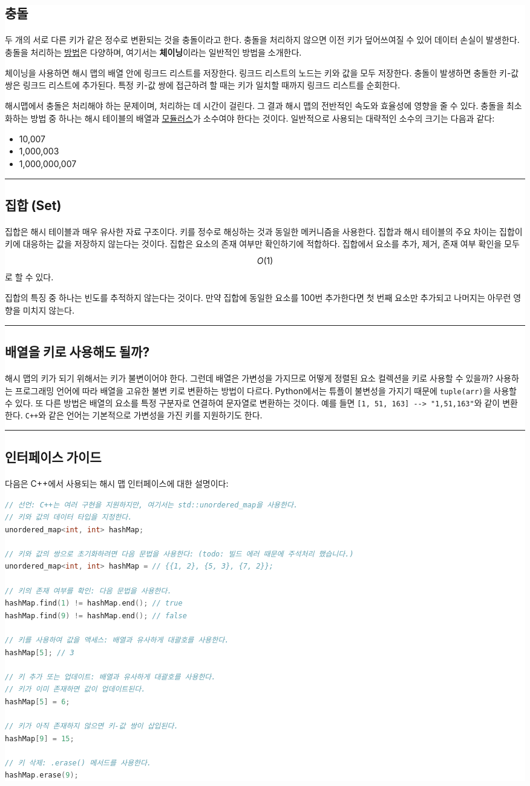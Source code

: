 ## **충돌**

두 개의 서로 다른 키가 같은 정수로 변환되는 것을 충돌이라고 한다. 충돌을 처리하지 않으면 이전 키가 덮어쓰여질 수 있어 데이터 손실이 발생한다. 충돌을 처리하는 [방법](https://en.wikipedia.org/wiki/Hash_table#Collision_resolution)은 다양하며, 여기서는 **체이닝**이라는 일반적인 방법을 소개한다.

체이닝을 사용하면 해시 맵의 배열 안에 링크드 리스트를 저장한다. 링크드 리스트의 노드는 키와 값을 모두 저장한다. 충돌이 발생하면 충돌한 키-값 쌍은 링크드 리스트에 추가된다. 특정 키-값 쌍에 접근하려 할 때는 키가 일치할 때까지 링크드 리스트를 순회한다.

해시맵에서 충돌은 처리해야 하는 문제이며, 처리하는 데 시간이 걸린다. 그 결과 해시 맵의 전반적인 속도와 효율성에 영향을 줄 수 있다. 충돌을 최소화하는 방법 중 하나는 해시 테이블의 배열과 [모듈러스](https://stackoverflow.com/questions/1145217/why-should-hash-functions-use-a-prime-number-modulus)가 소수여야 한다는 것이다. 일반적으로 사용되는 대략적인 소수의 크기는 다음과 같다:

- 10,007
- 1,000,003
- 1,000,000,007

---

## **집합 (Set)**

집합은 해시 테이블과 매우 유사한 자료 구조이다. 키를 정수로 해싱하는 것과 동일한 메커니즘을 사용한다. 집합과 해시 테이블의 주요 차이는 집합이 키에 대응하는 값을 저장하지 않는다는 것이다. 집합은 요소의 존재 여부만 확인하기에 적합하다. 집합에서 요소를 추가, 제거, 존재 여부 확인을 모두 $$O(1)$$로 할 수 있다.

집합의 특징 중 하나는 빈도를 추적하지 않는다는 것이다. 만약 집합에 동일한 요소를 100번 추가한다면 첫 번째 요소만 추가되고 나머지는 아무런 영향을 미치지 않는다.

---

## **배열을 키로 사용해도 될까?**

해시 맵의 키가 되기 위해서는 키가 불변이어야 한다. 그런데 배열은 가변성을 가지므로 어떻게 정렬된 요소 컬렉션을 키로 사용할 수 있을까? 사용하는 프로그래밍 언어에 따라 배열을 고유한 불변 키로 변환하는 방법이 다르다. Python에서는 튜플이 불변성을 가지기 때문에 `tuple(arr)`을 사용할 수 있다. 또 다른 방법은 배열의 요소를 특정 구분자로 연결하여 문자열로 변환하는 것이다. 예를 들면 `[1, 51, 163] --> "1,51,163"`와 같이 변환한다. `C++`와 같은 언어는 기본적으로 가변성을 가진 키를 지원하기도 한다.

---

## **인터페이스 가이드**

다음은 C++에서 사용되는 해시 맵 인터페이스에 대한 설명이다:

```cpp
// 선언: C++는 여러 구현을 지원하지만, 여기서는 std::unordered_map을 사용한다.
// 키와 값의 데이터 타입을 지정한다.
unordered_map<int, int> hashMap;

// 키와 값의 쌍으로 초기화하려면 다음 문법을 사용한다: (todo: 빌드 에러 때문에 주석처리 했습니다.)
unordered_map<int, int> hashMap = // {{1, 2}, {5, 3}, {7, 2}};

// 키의 존재 여부를 확인: 다음 문법을 사용한다.
hashMap.find(1) != hashMap.end(); // true
hashMap.find(9) != hashMap.end(); // false

// 키를 사용하여 값을 액세스: 배열과 유사하게 대괄호를 사용한다.
hashMap[5]; // 3

// 키 추가 또는 업데이트: 배열과 유사하게 대괄호를 사용한다.
// 키가 이미 존재하면 값이 업데이트된다.
hashMap[5] = 6;

// 키가 아직 존재하지 않으면 키-값 쌍이 삽입된다.
hashMap[9] = 15;

// 키 삭제: .erase() 메서드를 사용한다.
hashMap.erase(9);

```